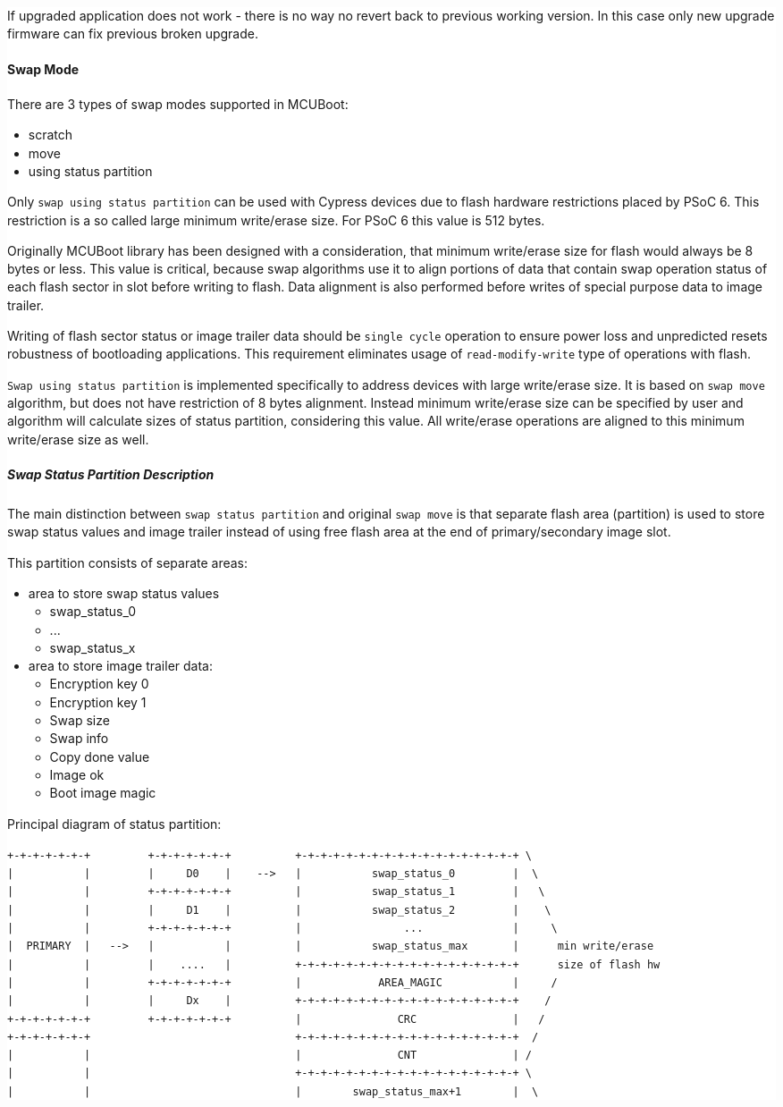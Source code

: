 If upgraded application does not work - there is no way no revert back to previous working version. In this case only new upgrade firmware can fix previous broken upgrade.

#### Swap Mode

There are 3 types of swap modes supported in MCUBoot:
* scratch
* move
* using status partition
 
Only `swap using status partition` can be used with Cypress devices due to flash hardware restrictions placed by PSoC 6. This restriction is a so called large minimum write/erase size. For PSoC 6 this value is 512 bytes. 

Originally MCUBoot library has been designed with a consideration, that minimum write/erase size for flash would always be 8 bytes or less. This value is critical, because swap algorithms use it to align portions of data that contain swap operation status of each flash sector in slot before writing to flash. Data alignment is also performed before writes of special purpose data to image trailer.

Writing of flash sector status or image trailer data should be `single cycle` operation to ensure power loss and unpredicted resets robustness of bootloading applications. This requirement eliminates usage of `read-modify-write` type of operations with flash.

`Swap using status partition` is implemented specifically to address devices with large write/erase size. It is based on `swap move` algorithm, but does not have restriction of 8 bytes alignment. Instead minimum write/erase size can be specified by user and algorithm will calculate sizes of status partition, considering this value. All write/erase operations are aligned to this minimum write/erase size as well.

##### Swap Status Partition Description

The main distinction between `swap status partition` and original `swap move` is that separate flash area (partition) is used to store swap status values and image trailer instead of using free flash area at the end of primary/secondary image slot.

This partition consists of separate areas:
* area to store swap status values
  * swap_status_0
  * ...
  * swap_status_x
* area to store image trailer data:
  * Encryption key 0
  * Encryption key 1
  * Swap size
  * Swap info
  * Copy done value
  * Image ok
  * Boot image magic

Principal diagram of status partition:

```
+-+-+-+-+-+-+         +-+-+-+-+-+-+          +-+-+-+-+-+-+-+-+-+-+-+-+-+-+-+-+-+ \
|           |         |     D0    |    -->   |           swap_status_0         |  \
|           |         +-+-+-+-+-+-+          |           swap_status_1         |   \
|           |         |     D1    |          |           swap_status_2         |    \
|           |         +-+-+-+-+-+-+          |                ...              |     \
|  PRIMARY  |   -->   |           |          |           swap_status_max       |      min write/erase
|           |         |    ....   |          +-+-+-+-+-+-+-+-+-+-+-+-+-+-+-+-+-+      size of flash hw
|           |         +-+-+-+-+-+-+          |            AREA_MAGIC           |     /
|           |         |     Dx    |          +-+-+-+-+-+-+-+-+-+-+-+-+-+-+-+-+-+    /
+-+-+-+-+-+-+         +-+-+-+-+-+-+          |               CRC               |   /
+-+-+-+-+-+-+                                +-+-+-+-+-+-+-+-+-+-+-+-+-+-+-+-+-+  /
|           |                                |               CNT               | /
|           |                                +-+-+-+-+-+-+-+-+-+-+-+-+-+-+-+-+-+ \
|           |                                |        swap_status_max+1        |  \
```